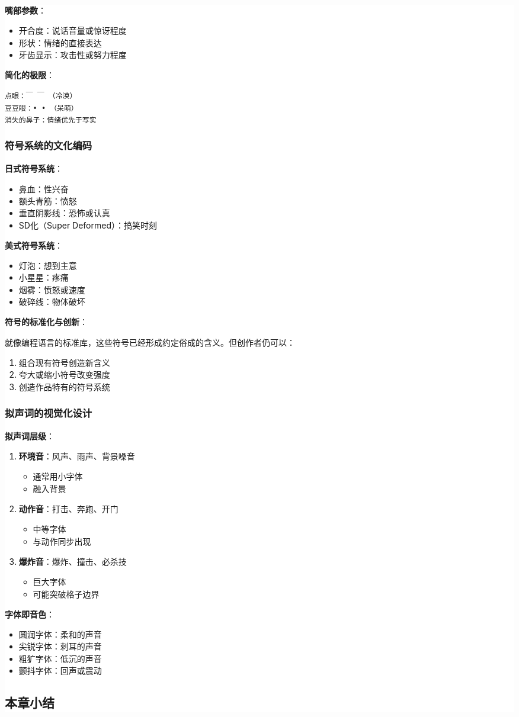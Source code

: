 **嘴部参数**：
- 开合度：说话音量或惊讶程度
- 形状：情绪的直接表达
- 牙齿显示：攻击性或努力程度

**简化的极限**：
```
点眼：￣ ￣ （冷漠）
豆豆眼：• • （呆萌）
消失的鼻子：情绪优先于写实
```

### 符号系统的文化编码

**日式符号系统**：
- 鼻血：性兴奋
- 额头青筋：愤怒
- 垂直阴影线：恐怖或认真
- SD化（Super Deformed）：搞笑时刻

**美式符号系统**：
- 灯泡：想到主意
- 小星星：疼痛
- 烟雾：愤怒或速度
- 破碎线：物体破坏

**符号的标准化与创新**：

就像编程语言的标准库，这些符号已经形成约定俗成的含义。但创作者仍可以：
1. 组合现有符号创造新含义
2. 夸大或缩小符号改变强度
3. 创造作品特有的符号系统

### 拟声词的视觉化设计

**拟声词层级**：
1. **环境音**：风声、雨声、背景噪音
   - 通常用小字体
   - 融入背景
   
2. **动作音**：打击、奔跑、开门
   - 中等字体
   - 与动作同步出现
   
3. **爆炸音**：爆炸、撞击、必杀技
   - 巨大字体
   - 可能突破格子边界

**字体即音色**：
- 圆润字体：柔和的声音
- 尖锐字体：刺耳的声音
- 粗犷字体：低沉的声音
- 颤抖字体：回声或震动

## 本章小结
